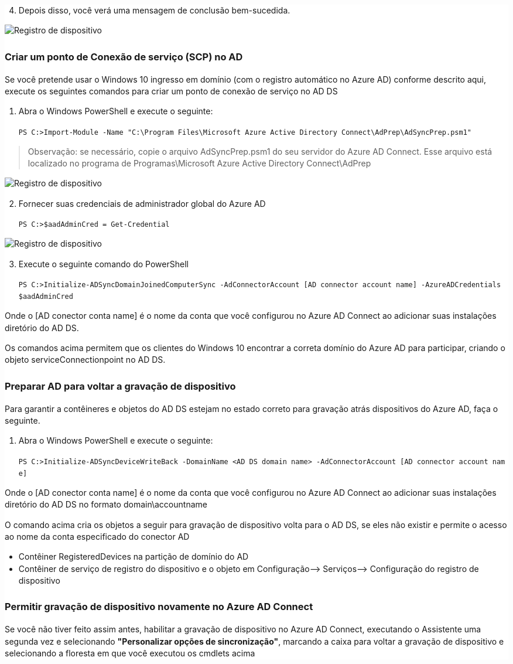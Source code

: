 4.  Depois disso, você verá uma mensagem de conclusão bem-sucedida.

![Registro de dispositivo](media/Configure-Device-Based-Conditional-Access-on-Premises/device5.png) 

###        <a name="create-service-connection-point-scp-in-ad"></a>Criar um ponto de Conexão de serviço (SCP) no AD  
Se você pretende usar o Windows 10 ingresso em domínio (com o registro automático no Azure AD) conforme descrito aqui, execute os seguintes comandos para criar um ponto de conexão de serviço no AD DS  
1.  Abra o Windows PowerShell e execute o seguinte:
    
    `PS C:>Import-Module -Name "C:\Program Files\Microsoft Azure Active Directory Connect\AdPrep\AdSyncPrep.psm1" ` 

>Observação: se necessário, copie o arquivo AdSyncPrep.psm1 do seu servidor do Azure AD Connect.  Esse arquivo está localizado no programa de Programas\Microsoft Azure Active Directory Connect\AdPrep

![Registro de dispositivo](media/Configure-Device-Based-Conditional-Access-on-Premises/device6.png)   

2. Fornecer suas credenciais de administrador global do Azure AD  

    `PS C:>$aadAdminCred = Get-Credential`

![Registro de dispositivo](media/Configure-Device-Based-Conditional-Access-on-Premises/device7.png) 

3.  Execute o seguinte comando do PowerShell 

    `PS C:>Initialize-ADSyncDomainJoinedComputerSync -AdConnectorAccount [AD connector account name] -AzureADCredentials $aadAdminCred ` 

Onde o [AD conector conta name] é o nome da conta que você configurou no Azure AD Connect ao adicionar suas instalações diretório do AD DS.
  
Os comandos acima permitem que os clientes do Windows 10 encontrar a correta domínio do Azure AD para participar, criando o objeto serviceConnectionpoint no AD DS.  

### <a name="prepare-ad-for-device-write-back"></a>Preparar AD para voltar a gravação de dispositivo   
Para garantir a contêineres e objetos do AD DS estejam no estado correto para gravação atrás dispositivos do Azure AD, faça o seguinte.

1.  Abra o Windows PowerShell e execute o seguinte:  

    `PS C:>Initialize-ADSyncDeviceWriteBack -DomainName <AD DS domain name> -AdConnectorAccount [AD connector account name] ` 

Onde o [AD conector conta name] é o nome da conta que você configurou no Azure AD Connect ao adicionar suas instalações diretório do AD DS no formato domain\accountname  

O comando acima cria os objetos a seguir para gravação de dispositivo volta para o AD DS, se eles não existir e permite o acesso ao nome da conta especificado do conector AD  

- Contêiner RegisteredDevices na partição de domínio do AD  
- Contêiner de serviço de registro do dispositivo e o objeto em Configuração--> Serviços--> Configuração do registro de dispositivo  

### <a name="enable-device-write-back-in-azure-ad-connect"></a>Permitir gravação de dispositivo novamente no Azure AD Connect  
Se você não tiver feito assim antes, habilitar a gravação de dispositivo no Azure AD Connect, executando o Assistente uma segunda vez e selecionando **"Personalizar opções de sincronização"**, marcando a caixa para voltar a gravação de dispositivo e selecionando a floresta em que você executou os cmdlets acima  
